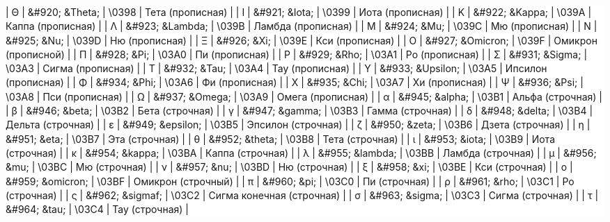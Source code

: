 | Θ      | \&#920; \&Theta;    | \0398      | Тета (прописная)          |
| Ι      | \&#921; \&Iota;     | \0399      | Иота (прописная)          |
| Κ      | \&#922; \&Kappa;    | \039A      | Каппа (прописная)         |
| Λ      | \&#923; \&Lambda;   | \039B      | Ламбда (прописная)        |
| Μ      | \&#924; \&Mu;       | \039C      | Мю (прописная)            |
| Ν      | \&#925; \&Nu;       | \039D      | Ню (прописная)            |
| Ξ      | \&#926; \&Xi;       | \039E      | Кси (прописная)           |
| Ο      | \&#927; \&Omicron;  | \039F      | Омикрон (прописной)       |
| Π      | \&#928; \&Pi;       | \03A0      | Пи (прописная)            |
| Ρ      | \&#929; \&Rho;      | \03A1      | Ро (прописная)            |
| Σ      | \&#931; \&Sigma;    | \03A3      | Сигма (прописная)         |
| Τ      | \&#932; \&Tau;      | \03A4      | Тау (прописная)           |
| Υ      | \&#933; \&Upsilon;  | \03A5      | Ипсилон (прописная)       |
| Φ      | \&#934; \&Phi;      | \03A6      | Фи (прописная)            |
| Χ      | \&#935; \&Chi;      | \03A7      | Хи (прописная)            |
| Ψ      | \&#936; \&Psi;      | \03A8      | Пси (прописная)           |
| Ω      | \&#937; \&Omega;    | \03A9      | Омега (прописная)         |
| α      | \&#945; \&alpha;    | \03B1      | Альфа (строчная)          |
| β      | \&#946; \&beta;     | \03B2      | Бета (строчная)           |
| γ      | \&#947; \&gamma;    | \03B3      | Гамма (строчная)          |
| δ      | \&#948; \&delta;    | \03B4      | Дельта (строчная)         |
| ε      | \&#949; \&epsilon;  | \03B5      | Эпсилон (строчная)        |
| ζ      | \&#950; \&zeta;     | \03B6      | Дзета (строчная)          |
| η      | \&#951; \&eta;      | \03B7      | Эта (строчная)            |
| θ      | \&#952; \&theta;    | \03B8      | Тета (строчная)           |
| ι      | \&#953; \&iota;     | \03B9      | Иота (строчная)           |
| κ      | \&#954; \&kappa;    | \03BA      | Каппа (строчная)          |
| λ      | \&#955; \&lambda;   | \03BB      | Ламбда (строчная)         |
| μ      | \&#956; \&mu;       | \03BC      | Мю (строчная)             |
| ν      | \&#957; \&nu;       | \03BD      | Ню (строчная)             |
| ξ      | \&#958; \&xi;       | \03BE      | Кси (строчная)            |
| ο      | \&#959; \&omicron;  | \03BF      | Омикрон (строчный)        |
| π      | \&#960; \&pi;       | \03C0      | Пи (строчная)             |
| ρ      | \&#961; \&rho;      | \03C1      | Ро (строчная)             |
| ς      | \&#962; \&sigmaf;   | \03C2      | Сигма конечная (строчная) |
| σ      | \&#963; \&sigma;    | \03C3      | Сигма (строчная)          |
| τ      | \&#964; \&tau;      | \03C4      | Тау (строчная)            |